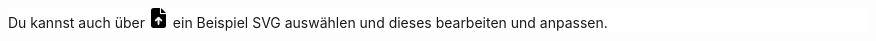 Du kannst auch über <img src="../CSS/fontawesome/downloaded_svgs/file-arrow-up-solid.svg" width="20" height="20"> ein Beispiel SVG auswählen und dieses bearbeiten und anpassen.
